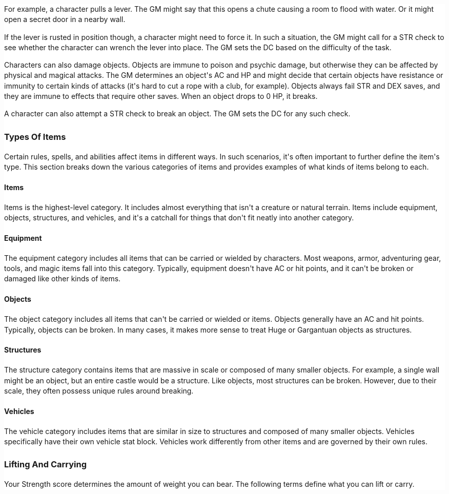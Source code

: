 For example, a character pulls a lever. The GM might say that this opens a chute causing a room to flood with water. Or it might open a secret door in a nearby wall.

If the lever is rusted in position though, a character might need to force it. In such a situation, the GM might call for a STR check to see whether the character can wrench the lever into place. The GM sets the DC based on the difficulty of the task.

Characters can also damage objects. Objects are immune to poison and psychic damage, but otherwise they can be affected by physical and magical attacks. The GM determines an object's AC and HP and might decide that certain objects have resistance or immunity to certain kinds of attacks (it's hard to cut a rope with a club, for example). Objects always fail STR and DEX saves, and they are immune to effects that require other saves. When an object drops to 0 HP, it breaks.

A character can also attempt a STR check to break an object. The GM sets the DC for any such check.

### Types Of Items

Certain rules, spells, and abilities affect items in different ways. In such scenarios, it's often important to further define the item's type. This section breaks down the various categories of items and provides examples of what kinds of items belong to each.

#### Items

Items is the highest-level category. It includes almost everything that isn't a creature or natural terrain. Items include equipment, objects, structures, and vehicles, and it's a catchall for things that don't fit neatly into another category.

#### Equipment

The equipment category includes all items that can be carried or wielded by characters. Most weapons, armor, adventuring gear, tools, and magic items fall into this category. Typically, equipment doesn't have AC or hit points, and it can't be broken or damaged like other kinds of items.

#### Objects

The object category includes all items that can't be carried or wielded or items. Objects generally have an AC and hit points. Typically, objects can be broken. In many cases, it makes more sense to treat Huge or Gargantuan objects as structures.

#### Structures

The structure category contains items that are massive in scale or composed of many smaller objects. For example, a single wall might be an object, but an entire castle would be a structure. Like objects, most structures can be broken. However, due to their scale, they often possess unique rules around breaking.

#### Vehicles

The vehicle category includes items that are similar in size to structures and composed of many smaller objects. Vehicles specifically have their own vehicle stat block. Vehicles work differently from other items and are governed by their own rules.

### Lifting And Carrying

Your Strength score determines the amount of weight you can bear. The following terms define what you can lift or carry.
